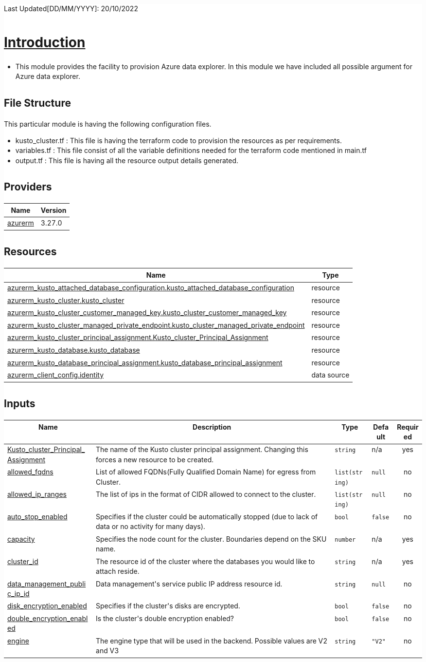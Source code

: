 
Last Updated[DD/MM/YYYY]: 20/10/2022
# <u> Introduction </u>
* This module provides the facility to provision Azure data explorer. In this module we have included all possible argument for Azure data explorer.
## File Structure 
This particular module is having the following configuration files.
- kusto_cluster.tf : This file is having the terraform code to provision the resources as per requirements.
- variables.tf : This file consist of all the variable definitions needed for the terraform code mentioned in main.tf
- output.tf : This file is having all the resource output details generated.
## Providers

| Name | Version |
|------|---------|
| <a name="provider_azurerm"></a> [azurerm](#provider\_azurerm) | 3.27.0 |



## Resources

| Name | Type |
|------|------|
| [azurerm_kusto_attached_database_configuration.kusto_attached_database_configuration](https://registry.terraform.io/providers/hashicorp/azurerm/latest/docs/resources/kusto_attached_database_configuration) | resource |
| [azurerm_kusto_cluster.kusto_cluster](https://registry.terraform.io/providers/hashicorp/azurerm/latest/docs/resources/kusto_cluster) | resource |
| [azurerm_kusto_cluster_customer_managed_key.kusto_cluster_customer_managed_key](https://registry.terraform.io/providers/hashicorp/azurerm/latest/docs/resources/kusto_cluster_customer_managed_key) | resource |
| [azurerm_kusto_cluster_managed_private_endpoint.kusto_cluster_managed_private_endpoint](https://registry.terraform.io/providers/hashicorp/azurerm/latest/docs/resources/kusto_cluster_managed_private_endpoint) | resource |
| [azurerm_kusto_cluster_principal_assignment.Kusto_cluster_Principal_Assignment](https://registry.terraform.io/providers/hashicorp/azurerm/latest/docs/resources/kusto_cluster_principal_assignment) | resource |
| [azurerm_kusto_database.kusto_database](https://registry.terraform.io/providers/hashicorp/azurerm/latest/docs/resources/kusto_database) | resource |
| [azurerm_kusto_database_principal_assignment.kusto_database_principal_assignment](https://registry.terraform.io/providers/hashicorp/azurerm/latest/docs/resources/kusto_database_principal_assignment) | resource |
| [azurerm_client_config.identity](https://registry.terraform.io/providers/hashicorp/azurerm/latest/docs/data-sources/client_config) | data source |

## Inputs

| Name | Description | Type | Default | Required |
|------|-------------|------|---------|:--------:|
| <a name="input_Kusto_cluster_Principal_Assignment"></a> [Kusto\_cluster\_Principal\_Assignment](#input\_Kusto\_cluster\_Principal\_Assignment) | The name of the Kusto cluster principal assignment. Changing this forces a new resource to be created. | `string` | n/a | yes |
| <a name="input_allowed_fqdns"></a> [allowed\_fqdns](#input\_allowed\_fqdns) | List of allowed FQDNs(Fully Qualified Domain Name) for egress from Cluster. | `list(string)` | `null` | no |
| <a name="input_allowed_ip_ranges"></a> [allowed\_ip\_ranges](#input\_allowed\_ip\_ranges) | The list of ips in the format of CIDR allowed to connect to the cluster. | `list(string)` | `null` | no |
| <a name="input_auto_stop_enabled"></a> [auto\_stop\_enabled](#input\_auto\_stop\_enabled) | Specifies if the cluster could be automatically stopped (due to lack of data or no activity for many days). | `bool` | `false` | no |
| <a name="input_capacity"></a> [capacity](#input\_capacity) | Specifies the node count for the cluster. Boundaries depend on the SKU name. | `number` | n/a | yes |
| <a name="input_cluster_id"></a> [cluster\_id](#input\_cluster\_id) | The resource id of the cluster where the databases you would like to attach reside. | `string` | n/a | yes |
| <a name="input_data_management_public_ip_id"></a> [data\_management\_public\_ip\_id](#input\_data\_management\_public\_ip\_id) | Data management's service public IP address resource id. | `string` | `null` | no |
| <a name="input_disk_encryption_enabled"></a> [disk\_encryption\_enabled](#input\_disk\_encryption\_enabled) | Specifies if the cluster's disks are encrypted. | `bool` | `false` | no |
| <a name="input_double_encryption_enabled"></a> [double\_encryption\_enabled](#input\_double\_encryption\_enabled) | Is the cluster's double encryption enabled? | `bool` | `false` | no |
| <a name="input_engine"></a> [engine](#input\_engine) | The engine type that will be used in the backend. Possible values are V2 and V3 | `string` | `"V2"` | no |